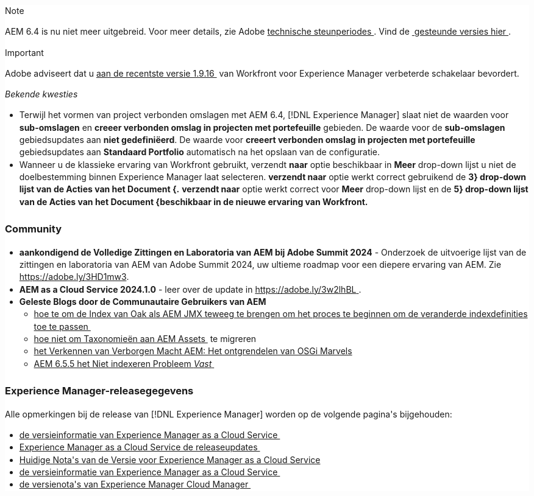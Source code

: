 >[!NOTE]
>
>AEM 6.4 is nu niet meer uitgebreid. Voor meer details, zie Adobe [&#x200B; technische steunperiodes &#x200B;](https://helpx.adobe.com/nl/support/programs/eol-matrix.html). Vind de [&#x200B; gesteunde versies hier &#x200B;](https://experienceleague.adobe.com/docs/?lang=nl-NL).

>[!IMPORTANT]
>
>Adobe adviseert dat u [&#x200B; aan de recentste versie 1.9.16 &#x200B;](https://experienceleague.adobe.com/docs/experience-manager-cloud-service/content/assets/integrations/workfront-connector-install.html?lang=nl-NL) van Workfront voor Experience Manager verbeterde schakelaar bevordert.

_Bekende kwesties_

* Terwijl het vormen van project verbonden omslagen met AEM 6.4, [!DNL Experience Manager] slaat niet de waarden voor **sub-omslagen** en **creeer verbonden omslag in projecten met portefeuille** gebieden. De waarde voor de **sub-omslagen** gebiedsupdates aan **niet gedefiniëerd**. De waarde voor **creeert verbonden omslag in projecten met portefeuille** gebiedsupdates aan **Standaard Portfolio** automatisch na het opslaan van de configuratie.
* Wanneer u de klassieke ervaring van Workfront gebruikt, verzendt **naar** optie beschikbaar in **Meer** drop-down lijst u niet de doelbestemming binnen Experience Manager laat selecteren. **verzendt naar** optie werkt correct gebruikend de **3&rbrace; drop-down lijst van de Acties van het Document {.** **verzendt naar** optie werkt correct voor **Meer** drop-down lijst en de **5} drop-down lijst van de Acties van het Document &lbrace;beschikbaar in de nieuwe ervaring van Workfront.**

### Community

* **aankondigend de Volledige Zittingen en Laboratoria van AEM bij Adobe Summit 2024** - Onderzoek de uitvoerige lijst van de zittingen en laboratoria van AEM van Adobe Summit 2024, uw ultieme roadmap voor een diepere ervaring van AEM. Zie [&#x200B; https://adobe.ly/3HD1mw3 &#x200B;](https://adobe.ly/3HD1mw3).
* **AEM as a Cloud Service 2024.1.0** - leer over de update in [&#x200B; https://adobe.ly/3w2lhBL &#x200B;](https://adobe.ly/3w2lhBL).
* **Geleste Blogs door de Communautaire Gebruikers van AEM**
   * [&#x200B; hoe te om de Index van Oak als AEM JMX teweeg te brengen om het proces te beginnen om de veranderde indexdefinities toe te passen &#x200B;](https://experienceleaguecommunities.adobe.com/t5/adobe-experience-manager-blogs/how-to-trigger-oak-index-via-aem-jmx-to-start-the-process-of/ba-p/650118)
   * [&#x200B; hoe niet om Taxonomieën aan AEM Assets &#x200B;](https://experienceleaguecommunities.adobe.com/t5/adobe-experience-manager-blogs/how-not-to-migrate-taxonomies-to-aem-assets/ba-p/648931) te migreren
   * [&#x200B; het Verkennen van Verborgen Macht AEM: Het ontgrendelen van OSGi Marvels &#x200B;](https://experienceleaguecommunities.adobe.com/t5/adobe-experience-manager-blogs/exploring-aem-s-hidden-power-unlocking-osgi-marvels/ba-p/648162)
   * [&#x200B; AEM 6.5.5 het Niet indexeren Probleem *Vast* &#x200B;](https://experienceleaguecommunities.adobe.com/t5/adobe-experience-manager-blogs/aem-6-5-5-not-indexing-problem-fixed/ba-p/639836)


### Experience Manager-releasegegevens

Alle opmerkingen bij de release van [!DNL Experience Manager] worden op de volgende pagina&#39;s bijgehouden:

* [&#x200B; de versieinformatie van Experience Manager as a Cloud Service &#x200B;](https://experienceleague.adobe.com/docs/experience-manager-cloud-service/content/release-notes/home.html?lang=nl-NL)
* [&#x200B; Experience Manager as a Cloud Service de releaseupdates &#x200B;](https://experienceleague.adobe.com/docs/events/aemcs-release-update-recordings/overview.html?lang=nl-NL)
* [&#x200B; Huidige Nota&#39;s van de Versie voor Experience Manager as a Cloud Service &#x200B;](https://experienceleague.adobe.com/docs/experience-manager-cloud-service/content/release-notes/release-notes/release-notes-current.html?lang=nl-NL)
* [&#x200B; de versieinformatie van Experience Manager as a Cloud Service &#x200B;](https://experienceleague.adobe.com/docs/experience-manager-cloud-service/content/release-notes/home.html?lang=nl-NL)
* [&#x200B; de versienota&#39;s van Experience Manager Cloud Manager &#x200B;](https://experienceleague.adobe.com/docs/experience-manager-cloud-manager/content/release-notes/current.html?lang=nl-NL)